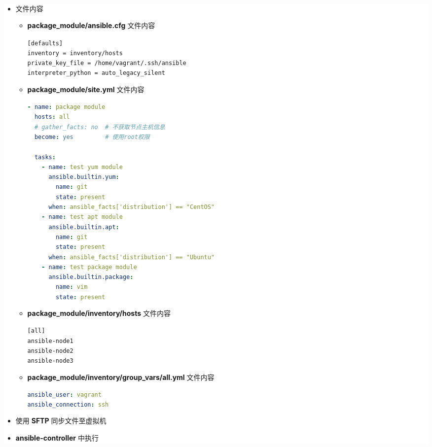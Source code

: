 - 文件内容

  - **package_module/ansible.cfg** 文件内容

    ```tex
    [defaults]
    inventory = inventory/hosts
    private_key_file = /home/vagrant/.ssh/ansible
    interpreter_python = auto_legacy_silent

  - **package_module/site.yml** 文件内容

    ```yaml
    - name: package module
      hosts: all
      # gather_facts: no  # 不获取节点主机信息
      become: yes         # 使用root权限
    
      tasks:
        - name: test yum module
          ansible.builtin.yum:
            name: git
            state: present
          when: ansible_facts['distribution'] == "CentOS"
        - name: test apt module
          ansible.builtin.apt:
            name: git
            state: present
          when: ansible_facts['distribution'] == "Ubuntu"
        - name: test package module
          ansible.builtin.package:
            name: vim
            state: present
    ```

  - **package_module/inventory/hosts** 文件内容

    ```tex
    [all]
    ansible-node1
    ansible-node2
    ansible-node3
    ```

  - **package_module/inventory/group_vars/all.yml** 文件内容

    ```yaml
    ansible_user: vagrant
    ansible_connection: ssh
    ```

- 使用 **SFTP** 同步文件至虚拟机

- **ansible-controller** 中执行
